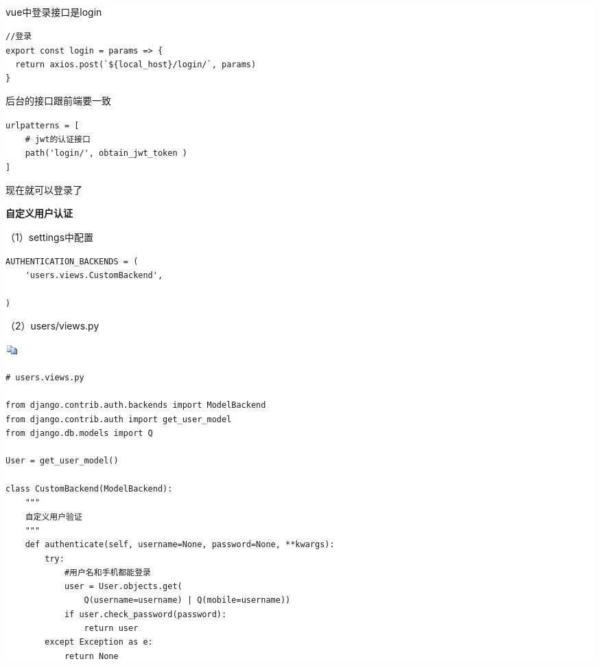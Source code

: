 vue中登录接口是login

```
//登录
export const login = params => {
  return axios.post(`${local_host}/login/`, params)
}
```

后台的接口跟前端要一致

```
urlpatterns = [
    # jwt的认证接口
    path('login/', obtain_jwt_token )
]
```

现在就可以登录了

 **自定义用户认证**

 （1）settings中配置

```
AUTHENTICATION_BACKENDS = (
    'users.views.CustomBackend',

)
```

（2）users/views.py

[![复制代码](assets/copycode-1591089344380.gif)](javascript:void(0);)

```
# users.views.py

from django.contrib.auth.backends import ModelBackend
from django.contrib.auth import get_user_model
from django.db.models import Q

User = get_user_model()

class CustomBackend(ModelBackend):
    """
    自定义用户验证
    """
    def authenticate(self, username=None, password=None, **kwargs):
        try:
            #用户名和手机都能登录
            user = User.objects.get(
                Q(username=username) | Q(mobile=username))
            if user.check_password(password):
                return user
        except Exception as e:
            return None
```
